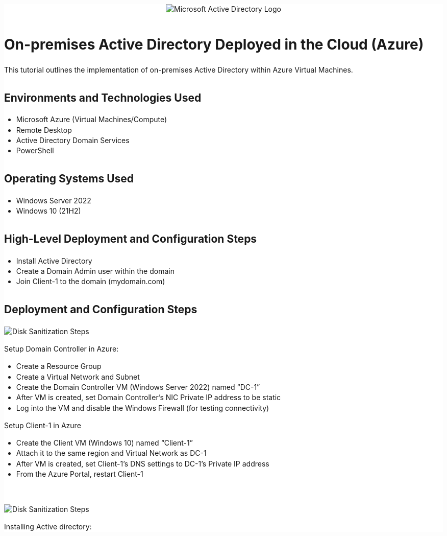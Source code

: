 <p align="center">
<img src="https://i.imgur.com/pU5A58S.png" alt="Microsoft Active Directory Logo"/>
</p>

<h1>On-premises Active Directory Deployed in the Cloud (Azure)</h1>
This tutorial outlines the implementation of on-premises Active Directory within Azure Virtual Machines.<br />

<h2>Environments and Technologies Used</h2>

- Microsoft Azure (Virtual Machines/Compute)
- Remote Desktop
- Active Directory Domain Services
- PowerShell

<h2>Operating Systems Used </h2>

- Windows Server 2022
- Windows 10 (21H2)

<h2>High-Level Deployment and Configuration Steps</h2>

-  Install Active Directory
-  Create a Domain Admin user within the domain
-  Join Client-1 to the domain (mydomain.com)

<h2>Deployment and Configuration Steps</h2>

<p>
<img src="https://i.imgur.com/Y4DTdED.png" height="80%" width="80%" alt="Disk Sanitization Steps"/>
</p>
<p>
Setup Domain Controller in Azure:

- Create a Resource Group
- Create a Virtual Network and Subnet
- Create the Domain Controller VM (Windows Server 2022) named “DC-1”
- After VM is created, set Domain Controller’s NIC Private IP address to be static
- Log into the VM and disable the Windows Firewall (for testing connectivity)

Setup Client-1 in Azure

- Create the Client VM (Windows 10) named “Client-1”
- Attach it to the same region and Virtual Network as DC-1
- After VM is created, set Client-1’s DNS settings to DC-1’s Private IP address
-  From the Azure Portal, restart Client-1

</p>
<br />

<p>
<img src="https://i.imgur.com/25ZyRK7.png" height="80%" width="80%" alt="Disk Sanitization Steps"/>
</p>
<p>
  Installing Active directory:
  